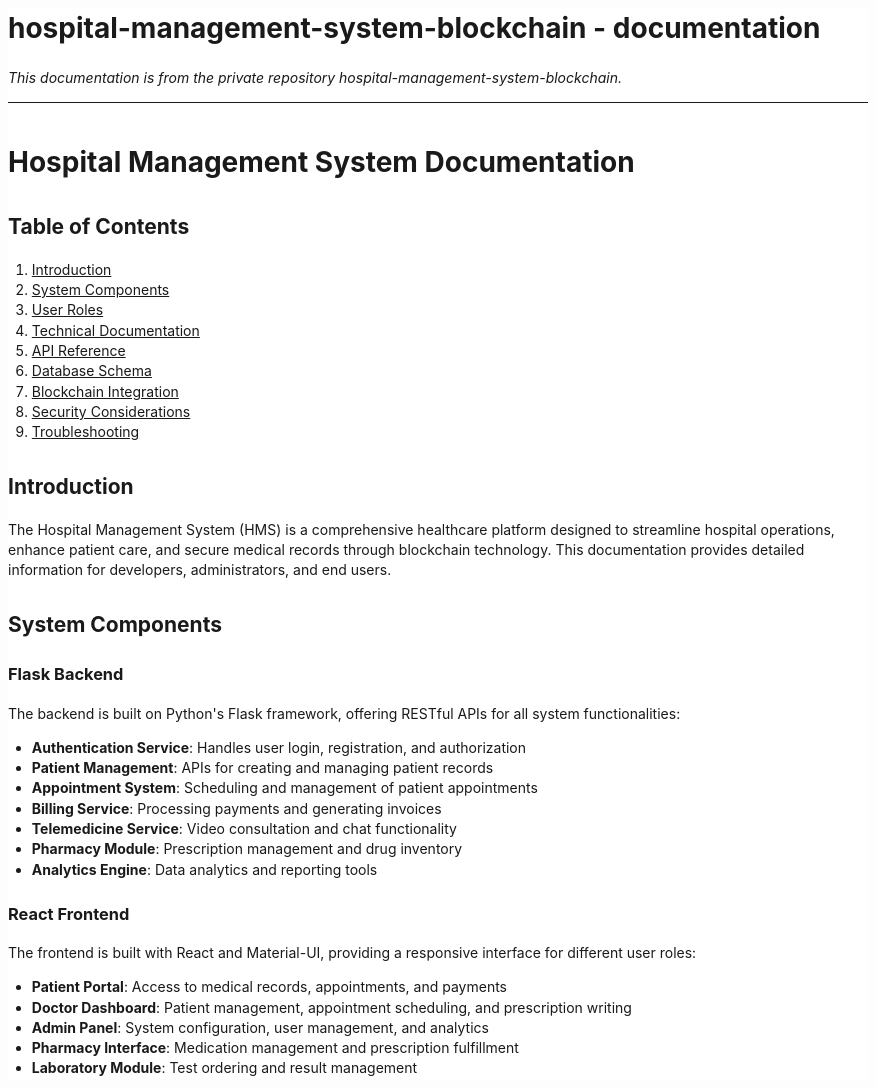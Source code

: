 # hospital-management-system-blockchain - documentation

*This documentation is from the private repository hospital-management-system-blockchain.*

---

# Hospital Management System Documentation

## Table of Contents

1. [Introduction](#introduction)
2. [System Components](#system-components)
3. [User Roles](#user-roles)
4. [Technical Documentation](#technical-documentation)
5. [API Reference](#api-reference)
6. [Database Schema](#database-schema)
7. [Blockchain Integration](#blockchain-integration)
8. [Security Considerations](#security-considerations)
9. [Troubleshooting](#troubleshooting)

## Introduction

The Hospital Management System (HMS) is a comprehensive healthcare platform designed to streamline hospital operations, enhance patient care, and secure medical records through blockchain technology. This documentation provides detailed information for developers, administrators, and end users.

## System Components

### Flask Backend

The backend is built on Python's Flask framework, offering RESTful APIs for all system functionalities:

- **Authentication Service**: Handles user login, registration, and authorization
- **Patient Management**: APIs for creating and managing patient records
- **Appointment System**: Scheduling and management of patient appointments
- **Billing Service**: Processing payments and generating invoices
- **Telemedicine Service**: Video consultation and chat functionality
- **Pharmacy Module**: Prescription management and drug inventory
- **Analytics Engine**: Data analytics and reporting tools

### React Frontend

The frontend is built with React and Material-UI, providing a responsive interface for different user roles:

- **Patient Portal**: Access to medical records, appointments, and payments
- **Doctor Dashboard**: Patient management, appointment scheduling, and prescription writing
- **Admin Panel**: System configuration, user management, and analytics
- **Pharmacy Interface**: Medication management and prescription fulfillment
- **Laboratory Module**: Test ordering and result management
